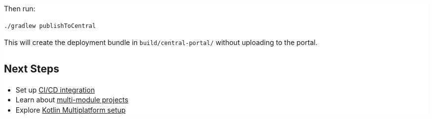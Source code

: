 Then run:
```bash
./gradlew publishToCentral
```

This will create the deployment bundle in `build/central-portal/` without uploading to the portal.

## Next Steps

- Set up [CI/CD integration](../advanced/troubleshooting.md#cicd-integration)
- Learn about [multi-module projects](multi-module.md)
- Explore [Kotlin Multiplatform setup](kmp.md)
